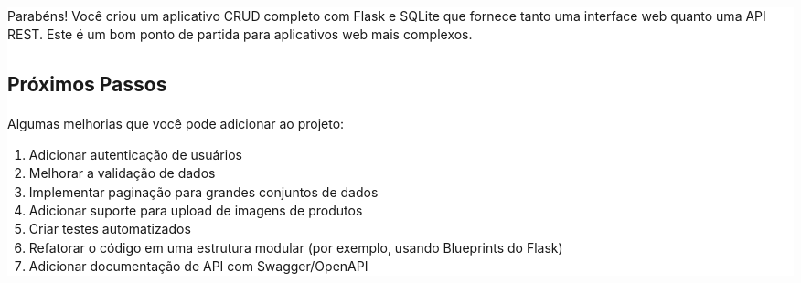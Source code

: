 Parabéns! Você criou um aplicativo CRUD completo com Flask e SQLite que fornece tanto uma interface web quanto uma API REST. Este é um bom ponto de partida para aplicativos web mais complexos.

## Próximos Passos

Algumas melhorias que você pode adicionar ao projeto:

1. Adicionar autenticação de usuários
2. Melhorar a validação de dados
3. Implementar paginação para grandes conjuntos de dados
4. Adicionar suporte para upload de imagens de produtos
5. Criar testes automatizados
6. Refatorar o código em uma estrutura modular (por exemplo, usando Blueprints do Flask)
7. Adicionar documentação de API com Swagger/OpenAPI 